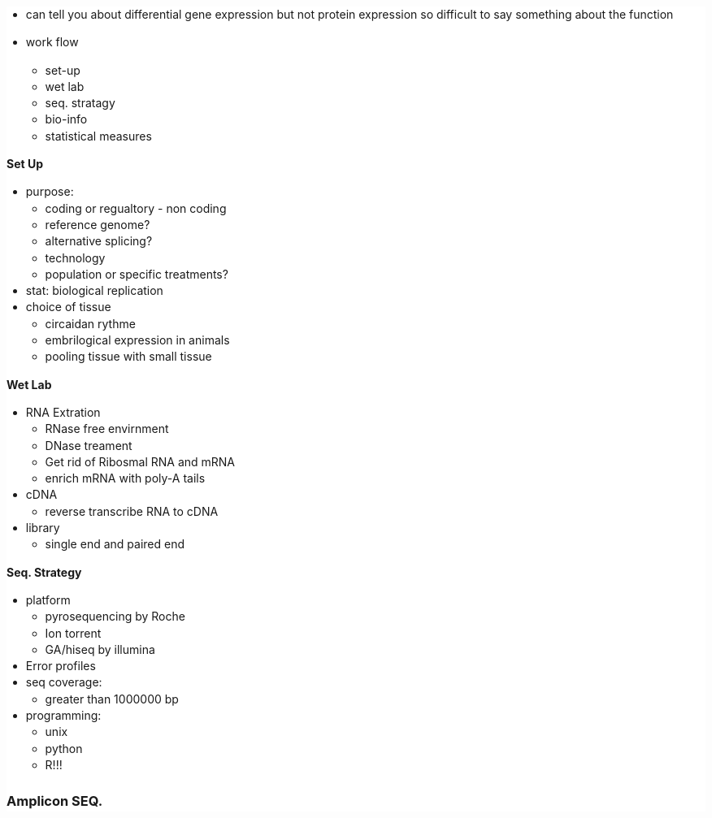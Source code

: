   * can tell you about differential gene expression but not protein expression so difficult to say something about the function

* work flow

  * set-up
  * wet lab
  * seq. stratagy
  * bio-info
  * statistical measures





**Set Up**

* purpose:
  * coding or regualtory - non coding
  * reference genome?
  * alternative splicing?
  * technology
  * population or specific treatments?
* stat: biological replication
* choice of tissue
  * circaidan rythme 
  * embrilogical expression in animals 
  * pooling tissue with small tissue

**Wet Lab**

* RNA Extration
  * RNase free envirnment
  * DNase treament
  * Get rid of Ribosmal RNA and mRNA 
  * enrich mRNA with poly-A tails
* cDNA
  * reverse transcribe RNA to cDNA
* library
  * single end and paired end

**Seq. Strategy**

* platform
  * pyrosequencing by Roche
  * Ion torrent
  * GA/hiseq by illumina 
* Error profiles
* seq coverage:
  * greater than 1000000 bp
* programming:
  * unix
  * python 
  * R!!!

### Amplicon SEQ.
